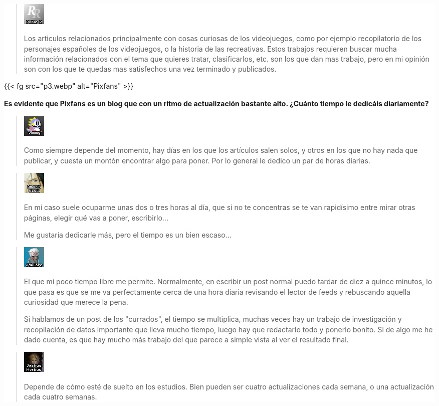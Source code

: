 > ![Doble R](dobler.webp "Doble R")
> 
> Los articulos relacionados principalmente con cosas curiosas de los videojuegos, como por ejemplo recopilatorio de los personajes españoles de los videojuegos, o la historia de las recreativas. Estos trabajos requieren buscar mucha información relacionados con el tema que quieres tratar, clasificarlos, etc. son los que dan mas trabajo, pero en mi opinión son con los que te quedas mas satisfechos una vez terminado y publicados.

{{< fg src="p3.webp" alt="Pixfans" >}}

**Es evidente que Pixfans es un blog que con un ritmo de actualización bastante alto. ¿Cuánto tiempo le dedicáis diariamente?**

> ![Jimmy](jimmy.webp "Jimmy")
> 
> Como siempre depende del momento, hay días en los que los artículos salen solos, y otros en los que no hay nada que publicar, y cuesta un montón encontrar algo para poner. Por lo general le dedico un par de horas diarias.

> ![Amorin Uzuki](amorin.webp "Amorin Uzuki")
> 
> En mi caso suele ocuparme unas dos o tres horas al día, que si no te concentras se te van rapidísimo entre mirar otras páginas, elegir qué vas a poner, escribirlo...
> 
> Me gustaría dedicarle más, pero el tiempo es un bien escaso...

> ![JakCore](jackcore.webp "JakCore")
> 
> El que mi poco tiempo libre me permite. Normalmente, en escribir un post normal puedo tardar de diez a quince minutos, lo que pasa es que se me va perfectamente cerca de una hora diaria revisando el lector de feeds y rebuscando aquella curiosidad que merece la pena.
> 
> Si hablamos de un post de los "currados", el tiempo se multiplica, muchas veces hay un trabajo de investigación y recopilación de datos importante que lleva mucho tiempo, luego hay que redactarlo todo y ponerlo bonito. Si de algo me he dado cuenta, es que hay mucho más trabajo del que parece a simple vista al ver el resultado final.

> ![Jeshua Morbus](jeshua.webp "Jeshua Morbus")
> 
> Depende de cómo esté de suelto en los estudios. Bien pueden ser cuatro actualizaciones cada semana, o una actualización cada cuatro semanas.
